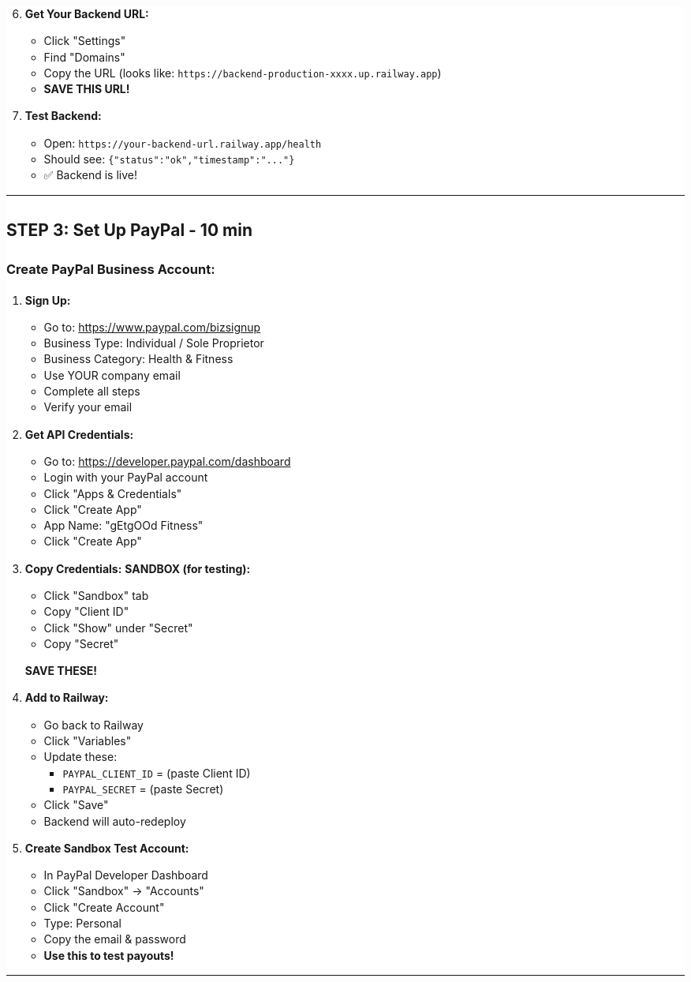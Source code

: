 6. **Get Your Backend URL:**
   - Click "Settings"
   - Find "Domains"
   - Copy the URL (looks like: `https://backend-production-xxxx.up.railway.app`)
   - **SAVE THIS URL!**

7. **Test Backend:**
   - Open: `https://your-backend-url.railway.app/health`
   - Should see: `{"status":"ok","timestamp":"..."}`
   - ✅ Backend is live!

---

## STEP 3: Set Up PayPal - 10 min

### **Create PayPal Business Account:**

1. **Sign Up:**
   - Go to: https://www.paypal.com/bizsignup
   - Business Type: Individual / Sole Proprietor
   - Business Category: Health & Fitness
   - Use YOUR company email
   - Complete all steps
   - Verify your email

2. **Get API Credentials:**
   - Go to: https://developer.paypal.com/dashboard
   - Login with your PayPal account
   - Click "Apps & Credentials"
   - Click "Create App"
   - App Name: "gEtgOOd Fitness"
   - Click "Create App"

3. **Copy Credentials:**
   **SANDBOX (for testing):**
   - Click "Sandbox" tab
   - Copy "Client ID"
   - Click "Show" under "Secret"
   - Copy "Secret"
   
   **SAVE THESE!**

4. **Add to Railway:**
   - Go back to Railway
   - Click "Variables"
   - Update these:
     - `PAYPAL_CLIENT_ID` = (paste Client ID)
     - `PAYPAL_SECRET` = (paste Secret)
   - Click "Save"
   - Backend will auto-redeploy

5. **Create Sandbox Test Account:**
   - In PayPal Developer Dashboard
   - Click "Sandbox" → "Accounts"
   - Click "Create Account"
   - Type: Personal
   - Copy the email & password
   - **Use this to test payouts!**

---